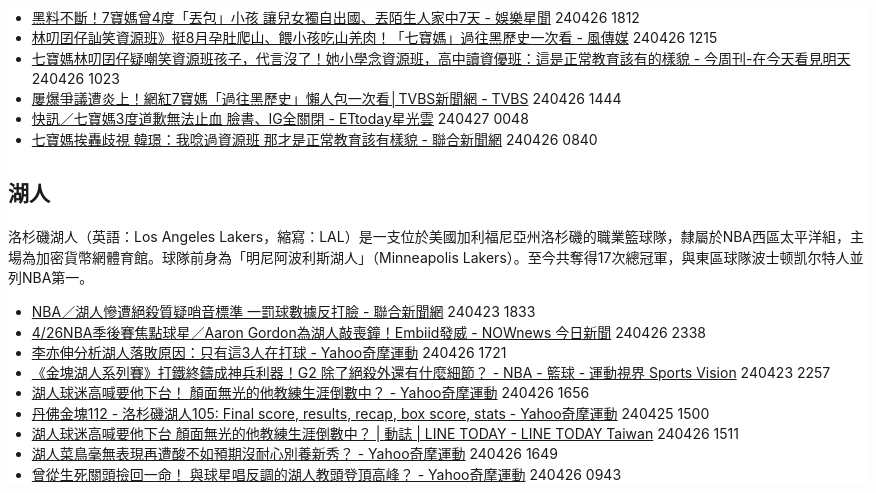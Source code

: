 - [黑料不斷！7寶媽曾4度「丟包」小孩 讓兒女獨自出國、丟陌生人家中7天 - 娛樂星聞](https://news.google.com/rss/articles/CBMiImh0dHBzOi8vc3Rhci5zZXRuLmNvbS9uZXdzLzE0NTk3NTnSATJodHRwczovL3d3dy5zZXRuLmNvbS9tL2FtcG5ld3MuYXNweD9OZXdzSUQ9MTQ1OTc1OQ?oc=5 "黑料不斷！7寶媽曾4度「丟包」小孩 讓兒女獨自出國、丟陌生人家中7天 - 娛樂星聞") 240426 1812
- [林叨囝仔訕笑資源班》挺8月孕肚爬山、餵小孩吃山羌肉！「七寶媽」過往黑歷史一次看 - 風傳媒](https://news.google.com/rss/articles/CBMiJmh0dHBzOi8vd3d3LnN0b3JtLm1nL2xpZmVzdHlsZS81MTAxNzk40gEA?oc=5 "林叨囝仔訕笑資源班》挺8月孕肚爬山、餵小孩吃山羌肉！「七寶媽」過往黑歷史一次看 - 風傳媒") 240426 1215
- [七寶媽林叨囝仔疑嘲笑資源班孩子，代言沒了！她小學念資源班，高中讀資優班：這是正常教育該有的樣貌 - 今周刊-在今天看見明天](https://news.google.com/rss/articles/CBMiS2h0dHBzOi8vd3d3LmJ1c2luZXNzdG9kYXkuY29tLnR3L2FydGljbGUvY2F0ZWdvcnkvMTgzMDM1L3Bvc3QvMjAyNDA0MjYwMDA2L9IBAA?oc=5 "七寶媽林叨囝仔疑嘲笑資源班孩子，代言沒了！她小學念資源班，高中讀資優班：這是正常教育該有的樣貌 - 今周刊-在今天看見明天") 240426 1023
- [屢爆爭議遭炎上！網紅7寶媽「過往黑歷史」懶人包一次看│TVBS新聞網 - TVBS](https://news.google.com/rss/articles/CBMiLmh0dHBzOi8vbmV3cy50dmJzLmNvbS50dy9lbnRlcnRhaW5tZW50LzI0NjgwMjDSATJodHRwczovL25ld3MudHZicy5jb20udHcvYW1wL2VudGVydGFpbm1lbnQvMjQ2ODAyMA?oc=5 "屢爆爭議遭炎上！網紅7寶媽「過往黑歷史」懶人包一次看│TVBS新聞網 - TVBS") 240426 1444
- [快訊／七寶媽3度道歉無法止血 臉書、IG全關閉 - ETtoday星光雲](https://news.google.com/rss/articles/CBMiJWh0dHBzOi8vc3Rhci5ldHRvZGF5Lm5ldC9uZXdzLzI3Mjc2MjnSATpodHRwczovL3N0YXIuZXR0b2RheS5uZXQvYW1wL2FtcF9uZXdzLnBocDc_bmV3c19pZD0yNzI3NjI5?oc=5 "快訊／七寶媽3度道歉無法止血 臉書、IG全關閉 - ETtoday星光雲") 240427 0048
- [七寶媽挨轟歧視 韓璟：我唸過資源班 那才是正常教育該有樣貌 - 聯合新聞網](https://news.google.com/rss/articles/CBMiJ2h0dHBzOi8vdWRuLmNvbS9uZXdzL3N0b3J5LzY4OTgvNzkyNDU4NtIBK2h0dHBzOi8vdWRuLmNvbS9uZXdzL2FtcC9zdG9yeS82ODk4Lzc5MjQ1ODY?oc=5 "七寶媽挨轟歧視 韓璟：我唸過資源班 那才是正常教育該有樣貌 - 聯合新聞網") 240426 0840

## 湖人

洛杉磯湖人（英語：Los Angeles Lakers，縮寫：LAL）是一支位於美國加利福尼亞州洛杉磯的職業籃球隊，隸屬於NBA西區太平洋組，主場為加密貨幣網體育館。球隊前身為「明尼阿波利斯湖人」（Minneapolis Lakers）。至今共奪得17次總冠軍，與東區球隊波士顿凯尔特人並列NBA第一。
- [NBA／湖人慘遭絕殺質疑哨音標準 一罰球數據反打臉 - 聯合新聞網](https://news.google.com/rss/articles/CBMiJ2h0dHBzOi8vdWRuLmNvbS9uZXdzL3N0b3J5LzcwMDIvNzkxODUwNNIBK2h0dHBzOi8vdWRuLmNvbS9uZXdzL2FtcC9zdG9yeS83MDAyLzc5MTg1MDQ?oc=5 "NBA／湖人慘遭絕殺質疑哨音標準 一罰球數據反打臉 - 聯合新聞網") 240423 1833
- [4/26NBA季後賽焦點球星／Aaron Gordon為湖人敲喪鐘！Embiid發威 - NOWnews 今日新聞](https://news.google.com/rss/articles/CBMiJGh0dHBzOi8vd3d3Lm5vd25ld3MuY29tL25ld3MvNjQxNDgzNNIBKGh0dHBzOi8vd3d3Lm5vd25ld3MuY29tL2FtcC9uZXdzLzY0MTQ4MzQ?oc=5 "4/26NBA季後賽焦點球星／Aaron Gordon為湖人敲喪鐘！Embiid發威 - NOWnews 今日新聞") 240426 2338
- [李亦伸分析湖人落敗原因：只有這3人在打球 - Yahoo奇摩運動](https://news.google.com/rss/articles/CBMi1AFodHRwczovL3R3LnNwb3J0cy55YWhvby5jb20vbmV3cy8lRTYlOUQlOEUlRTQlQkElQTYlRTQlQkMlQjglRTUlODglODYlRTYlOUUlOTAlRTYlQjklOTYlRTQlQkElQkElRTglOTAlQkQlRTYlOTUlOTclRTUlOEUlOUYlRTUlOUIlQTAtJUU1JThGJUFBJUU2JTlDJTg5JUU5JTgwJTk5MyVFNCVCQSVCQSVFNSU5QyVBOCVFNiU4OSU5MyVFNyU5MCU4My0wODQ0Mzk3ODIuaHRtbNIBAA?oc=5 "李亦伸分析湖人落敗原因：只有這3人在打球 - Yahoo奇摩運動") 240426 1721
- [《金塊湖人系列賽》打鐵終鑄成神兵利器！G2 除了絕殺外還有什麼細節？ - NBA - 籃球 - 運動視界 Sports Vision](https://news.google.com/rss/articles/CBMiJ2h0dHBzOi8vd3d3LnNwb3J0c3YubmV0L2FydGljbGVzLzExMTA1N9IBAA?oc=5 "《金塊湖人系列賽》打鐵終鑄成神兵利器！G2 除了絕殺外還有什麼細節？ - NBA - 籃球 - 運動視界 Sports Vision") 240423 2257
- [湖人球迷高喊要他下台！ 顏面無光的他教練生涯倒數中？ - Yahoo奇摩運動](https://news.google.com/rss/articles/CBMigAJodHRwczovL3R3LnNwb3J0cy55YWhvby5jb20vbmV3cy8lRTYlQjklOTYlRTQlQkElQkElRTclOTAlODMlRTglQkYlQjclRTklQUIlOTglRTUlOTYlOEElRTglQTYlODElRTQlQkIlOTYlRTQlQjglOEIlRTUlOEYlQjAtJUU5JUExJThGJUU5JTlEJUEyJUU3JTg0JUExJUU1JTg1JTg5JUU3JTlBJTg0JUU0JUJCJTk2JUU2JTk1JTk5JUU3JUI3JUI0JUU3JTk0JTlGJUU2JUI2JUFGJUU1JTgwJTkyJUU2JTk1JUI4JUU0JUI4JUFELTA1MzcwNDcwNy5odG1s0gEA?oc=5 "湖人球迷高喊要他下台！ 顏面無光的他教練生涯倒數中？ - Yahoo奇摩運動") 240426 1656
- [丹佛金塊112 - 洛杉磯湖人105: Final score, results, recap, box score, stats - Yahoo奇摩運動](https://news.google.com/rss/articles/CBMiTWh0dHBzOi8vdHcuc3BvcnRzLnlhaG9vLmNvbS9uYmEvZGVudmVyLW51Z2dldHMtbG9zLWFuZ2VsZXMtbGFrZXJzLTIwMjQwNDI1MTMv0gEA?oc=5 "丹佛金塊112 - 洛杉磯湖人105: Final score, results, recap, box score, stats - Yahoo奇摩運動") 240425 1500
- [湖人球迷高喊要他下台 顏面無光的他教練生涯倒數中？ | 動誌 | LINE TODAY - LINE TODAY Taiwan](https://news.google.com/rss/articles/CBMiK2h0dHBzOi8vdG9kYXkubGluZS5tZS90dy92Mi9hcnRpY2xlL25YNVZwbHHSAS9odHRwczovL3RvZGF5LmxpbmUubWUvdHcvdjIvYW1wL2FydGljbGUvblg1VnBscQ?oc=5 "湖人球迷高喊要他下台 顏面無光的他教練生涯倒數中？ | 動誌 | LINE TODAY - LINE TODAY Taiwan") 240426 1511
- [湖人菜鳥毫無表現再遭酸不如預期沒耐心別養新秀？ - Yahoo奇摩運動](https://news.google.com/rss/articles/CBMi9wFodHRwczovL3R3LnNwb3J0cy55YWhvby5jb20vbmV3cy8lRTYlQjklOTYlRTQlQkElQkElRTglOEYlOUMlRTklQjMlQTUlRTYlQUYlQUIlRTclODQlQTElRTglQTElQTglRTclOEYlQkUlRTUlODYlOEQlRTklODElQUQlRTklODUlQjgtJUU0JUI4JThEJUU1JUE2JTgyJUU5JUEwJTkwJUU2JTlDJTlGJUU2JUIyJTkyJUU4JTgwJTkwJUU1JUJGJTgzJUU1JTg4JUE1JUU5JUE0JThBJUU2JTk2JUIwJUU3JUE3JTgwLTA4NDk0ODc1NS5odG1s0gEA?oc=5 "湖人菜鳥毫無表現再遭酸不如預期沒耐心別養新秀？ - Yahoo奇摩運動") 240426 1649
- [曾從生死關頭撿回一命！ 與球星唱反調的湖人教頭登頂高峰？ - Yahoo奇摩運動](https://news.google.com/rss/articles/CBMiigJodHRwczovL3R3LnNwb3J0cy55YWhvby5jb20vbmV3cy8lRTYlOUIlQkUlRTUlQkUlOUUlRTclOTQlOUYlRTYlQUQlQkIlRTklOTclOUMlRTklQTAlQUQlRTYlOTIlQkYlRTUlOUIlOUUtJUU1JTkxJUJELSVFOCU4OCU4NyVFNyU5MCU4MyVFNiU5OCU5RiVFNSU5NCVCMSVFNSU4RiU4RCVFOCVBQSVCRiVFNyU5QSU4NCVFNiVCOSU5NiVFNCVCQSVCQSVFNiU5NSU5OSVFOSVBMCVBRCVFNyU5OSVCQiVFOSVBMCU4MiVFOSVBQiU5OCVFNSVCMyVCMC0wMTM4MzkzODkuaHRtbNIBAA?oc=5 "曾從生死關頭撿回一命！ 與球星唱反調的湖人教頭登頂高峰？ - Yahoo奇摩運動") 240426 0943